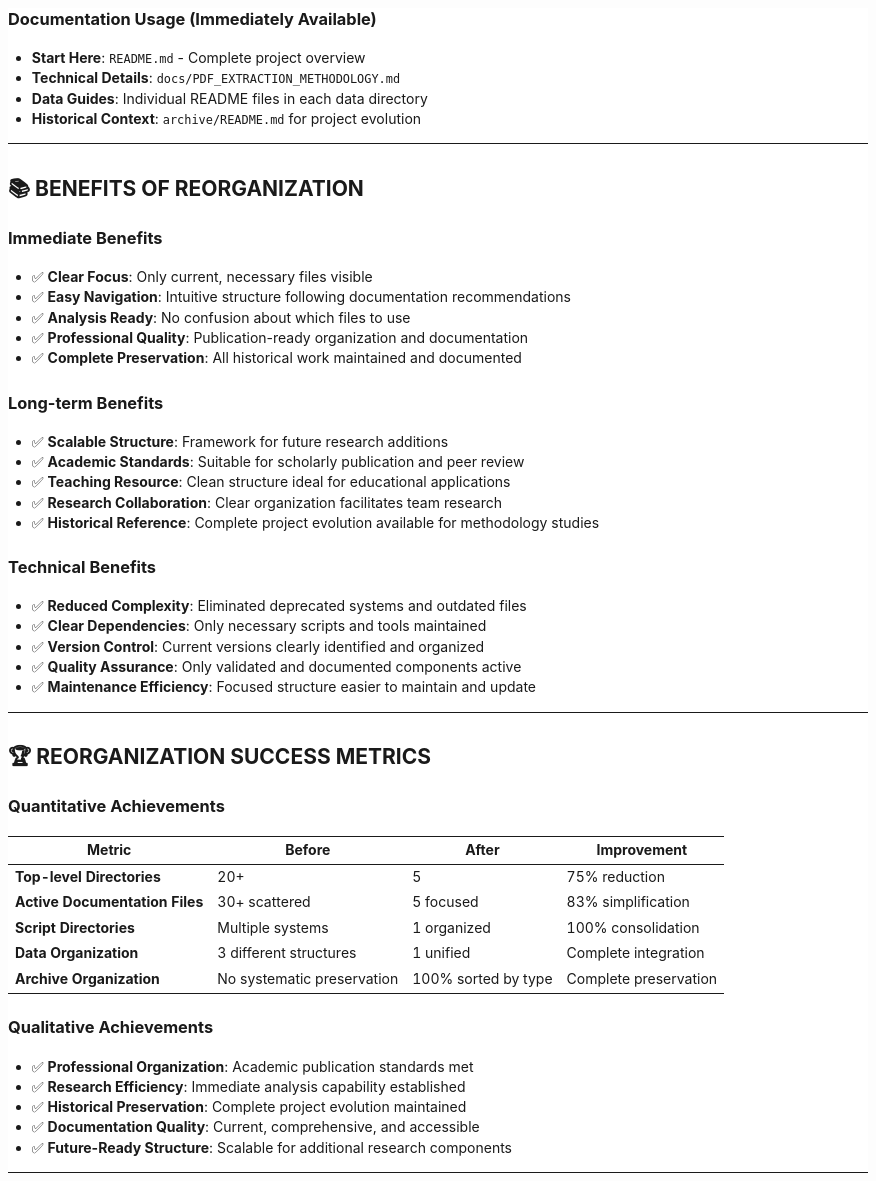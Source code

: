 
### **Documentation Usage (Immediately Available)**
- **Start Here**: `README.md` - Complete project overview
- **Technical Details**: `docs/PDF_EXTRACTION_METHODOLOGY.md`
- **Data Guides**: Individual README files in each data directory
- **Historical Context**: `archive/README.md` for project evolution

---

## 📚 BENEFITS OF REORGANIZATION

### **Immediate Benefits**
- ✅ **Clear Focus**: Only current, necessary files visible
- ✅ **Easy Navigation**: Intuitive structure following documentation recommendations
- ✅ **Analysis Ready**: No confusion about which files to use
- ✅ **Professional Quality**: Publication-ready organization and documentation
- ✅ **Complete Preservation**: All historical work maintained and documented

### **Long-term Benefits**
- ✅ **Scalable Structure**: Framework for future research additions
- ✅ **Academic Standards**: Suitable for scholarly publication and peer review
- ✅ **Teaching Resource**: Clean structure ideal for educational applications
- ✅ **Research Collaboration**: Clear organization facilitates team research
- ✅ **Historical Reference**: Complete project evolution available for methodology studies

### **Technical Benefits**
- ✅ **Reduced Complexity**: Eliminated deprecated systems and outdated files
- ✅ **Clear Dependencies**: Only necessary scripts and tools maintained
- ✅ **Version Control**: Current versions clearly identified and organized
- ✅ **Quality Assurance**: Only validated and documented components active
- ✅ **Maintenance Efficiency**: Focused structure easier to maintain and update

---

## 🏆 REORGANIZATION SUCCESS METRICS

### **Quantitative Achievements**
| Metric | Before | After | Improvement |
|--------|--------|-------|-------------|
| **Top-level Directories** | 20+ | 5 | 75% reduction |
| **Active Documentation Files** | 30+ scattered | 5 focused | 83% simplification |
| **Script Directories** | Multiple systems | 1 organized | 100% consolidation |
| **Data Organization** | 3 different structures | 1 unified | Complete integration |
| **Archive Organization** | No systematic preservation | 100% sorted by type | Complete preservation |

### **Qualitative Achievements**
- ✅ **Professional Organization**: Academic publication standards met
- ✅ **Research Efficiency**: Immediate analysis capability established
- ✅ **Historical Preservation**: Complete project evolution maintained
- ✅ **Documentation Quality**: Current, comprehensive, and accessible
- ✅ **Future-Ready Structure**: Scalable for additional research components

---